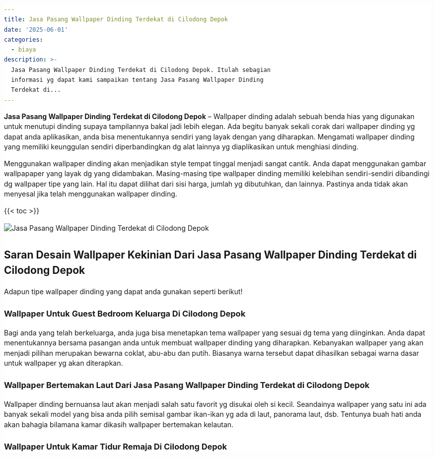 ```yaml
---
title: Jasa Pasang Wallpaper Dinding Terdekat di Cilodong Depok
date: '2025-06-01'
categories:
  - biaya
description: >-
  Jasa Pasang Wallpaper Dinding Terdekat di Cilodong Depok. Itulah sebagian
  informasi yg dapat kami sampaikan tentang Jasa Pasang Wallpaper Dinding
  Terdekat di...
---
```


**Jasa Pasang Wallpaper Dinding Terdekat di Cilodong Depok** – Wallpaper dinding adalah sebuah benda hias yang digunakan untuk menutupi dinding supaya tampilannya bakal jadi lebih elegan. Ada begitu banyak sekali corak dari wallpaper dinding yg dapat anda aplikasikan, anda bisa menentukannya sendiri yang layak dengan yang diharapkan. Mengamati wallpaper dinding yang memiliki keunggulan sendiri diperbandingkan dg alat lainnya yg diaplikasikan untuk menghiasi dinding.

Menggunakan wallpaper dinding akan menjadikan style tempat tinggal menjadi sangat cantik. Anda dapat menggunakan gambar wallpapaper yang layak dg yang didambakan. Masing-masing tipe wallpaper dinding memiliki kelebihan sendiri-sendiri dibandingi dg wallpaper tipe yang lain. Hal itu dapat dilihat dari sisi harga, jumlah yg dibutuhkan, dan lainnya. Pastinya anda tidak akan menyesal jika telah menggunakan wallpaper dinding.

{{< toc >}}

![Jasa Pasang Wallpaper Dinding Terdekat di Cilodong Depok](/images/jasa-pasang-wallpaper-murah39.png)

## Saran Desain Wallpaper Kekinian Dari Jasa Pasang Wallpaper Dinding Terdekat di Cilodong Depok

Adapun tipe wallpaper dinding yang dapat anda gunakan seperti berikut!

### Wallpaper Untuk Guest Bedroom Keluarga Di Cilodong Depok

Bagi anda yang telah berkeluarga, anda juga bisa menetapkan tema wallpaper yang sesuai dg tema yang diinginkan. Anda dapat menentukannya bersama pasangan anda untuk membuat wallpaper dinding yang diharapkan. Kebanyakan wallpaper yang akan menjadi pilihan merupakan bewarna coklat, abu-abu dan putih. Biasanya warna tersebut dapat dihasilkan sebagai warna dasar untuk wallpaper yg akan diterapkan.

### Wallpaper Bertemakan Laut Dari Jasa Pasang Wallpaper Dinding Terdekat di Cilodong Depok

Wallpaper dinding bernuansa laut akan menjadi salah satu favorit yg disukai oleh si kecil. Seandainya wallpaper yang satu ini ada banyak sekali model yang bisa anda pilih semisal gambar ikan-ikan yg ada di laut, panorama laut, dsb. Tentunya buah hati anda akan bahagia bilamana kamar dikasih wallpaper bertemakan kelautan.

### Wallpaper Untuk Kamar Tidur Remaja Di Cilodong Depok
